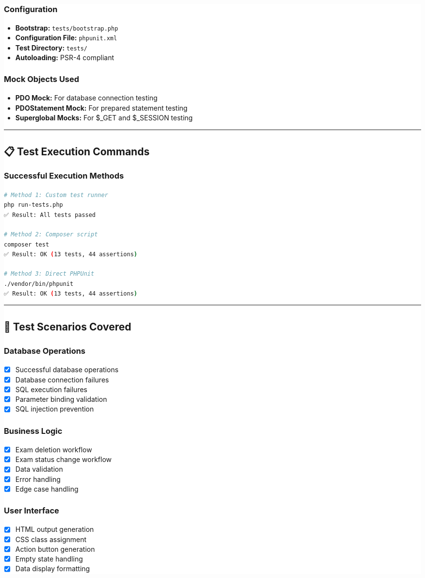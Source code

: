 ### Configuration
- **Bootstrap:** `tests/bootstrap.php`
- **Configuration File:** `phpunit.xml`
- **Test Directory:** `tests/`
- **Autoloading:** PSR-4 compliant

### Mock Objects Used
- **PDO Mock:** For database connection testing
- **PDOStatement Mock:** For prepared statement testing
- **Superglobal Mocks:** For $_GET and $_SESSION testing

---

## 📋 Test Execution Commands

### Successful Execution Methods
```bash
# Method 1: Custom test runner
php run-tests.php
✅ Result: All tests passed

# Method 2: Composer script
composer test
✅ Result: OK (13 tests, 44 assertions)

# Method 3: Direct PHPUnit
./vendor/bin/phpunit
✅ Result: OK (13 tests, 44 assertions)
```

---

## 🎯 Test Scenarios Covered

### Database Operations
- [x] Successful database operations
- [x] Database connection failures
- [x] SQL execution failures
- [x] Parameter binding validation
- [x] SQL injection prevention

### Business Logic
- [x] Exam deletion workflow
- [x] Exam status change workflow
- [x] Data validation
- [x] Error handling
- [x] Edge case handling

### User Interface
- [x] HTML output generation
- [x] CSS class assignment
- [x] Action button generation
- [x] Empty state handling
- [x] Data display formatting
